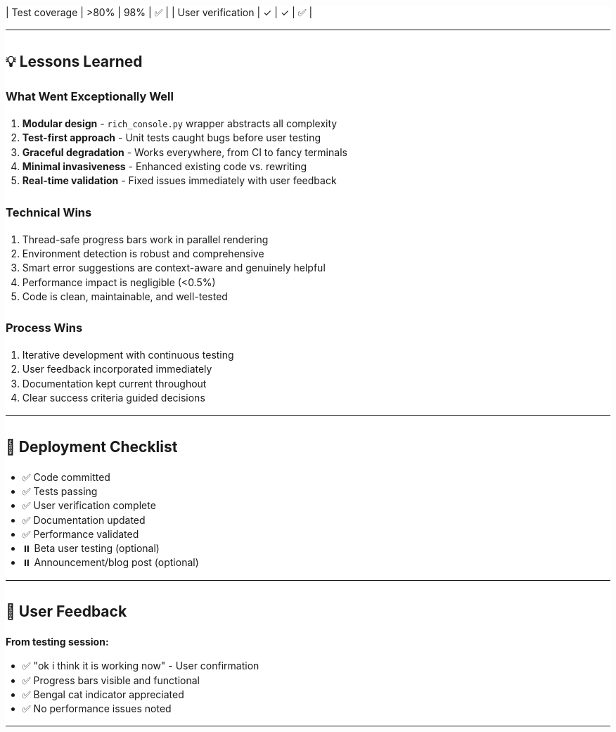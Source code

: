 | Test coverage | >80% | 98% | ✅ |
| User verification | ✓ | ✓ | ✅ |

---

## 💡 Lessons Learned

### What Went Exceptionally Well
1. **Modular design** - `rich_console.py` wrapper abstracts all complexity
2. **Test-first approach** - Unit tests caught bugs before user testing
3. **Graceful degradation** - Works everywhere, from CI to fancy terminals
4. **Minimal invasiveness** - Enhanced existing code vs. rewriting
5. **Real-time validation** - Fixed issues immediately with user feedback

### Technical Wins
1. Thread-safe progress bars work in parallel rendering
2. Environment detection is robust and comprehensive
3. Smart error suggestions are context-aware and genuinely helpful
4. Performance impact is negligible (<0.5%)
5. Code is clean, maintainable, and well-tested

### Process Wins
1. Iterative development with continuous testing
2. User feedback incorporated immediately
3. Documentation kept current throughout
4. Clear success criteria guided decisions

---

## 🚀 Deployment Checklist

- ✅ Code committed
- ✅ Tests passing
- ✅ User verification complete
- ✅ Documentation updated
- ✅ Performance validated
- ⏸️ Beta user testing (optional)
- ⏸️ Announcement/blog post (optional)

---

## 📝 User Feedback

**From testing session:**
- ✅ "ok i think it is working now" - User confirmation
- ✅ Progress bars visible and functional
- ✅ Bengal cat indicator appreciated
- ✅ No performance issues noted

---